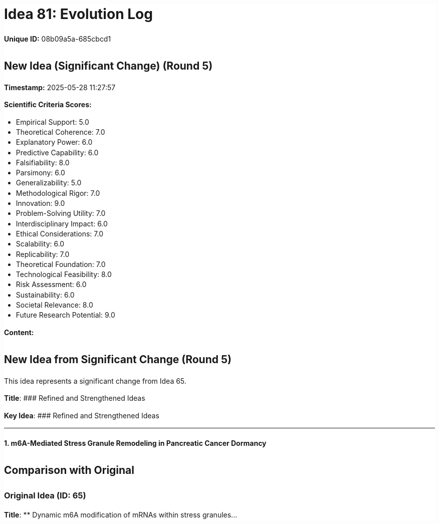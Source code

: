 # Idea 81: Evolution Log

**Unique ID:** 08b09a5a-685cbcd1

## New Idea (Significant Change) (Round 5)

**Timestamp:** 2025-05-28 11:27:57

**Scientific Criteria Scores:**

- Empirical Support: 5.0
- Theoretical Coherence: 7.0
- Explanatory Power: 6.0
- Predictive Capability: 6.0
- Falsifiability: 8.0
- Parsimony: 6.0
- Generalizability: 5.0
- Methodological Rigor: 7.0
- Innovation: 9.0
- Problem-Solving Utility: 7.0
- Interdisciplinary Impact: 6.0
- Ethical Considerations: 7.0
- Scalability: 6.0
- Replicability: 7.0
- Theoretical Foundation: 7.0
- Technological Feasibility: 8.0
- Risk Assessment: 6.0
- Sustainability: 6.0
- Societal Relevance: 8.0
- Future Research Potential: 9.0

**Content:**

## New Idea from Significant Change (Round 5)

This idea represents a significant change from Idea 65.

**Title**: ### Refined and Strengthened Ideas

**Key Idea**: ### Refined and Strengthened Ideas

---

#### 1. **m6A-Mediated Stress Granule Remodeling in Pancreatic Cancer Dormancy**

## Comparison with Original

### Original Idea (ID: 65)

**Title**: ** Dynamic m6A modification of mRNAs within stress granules...
